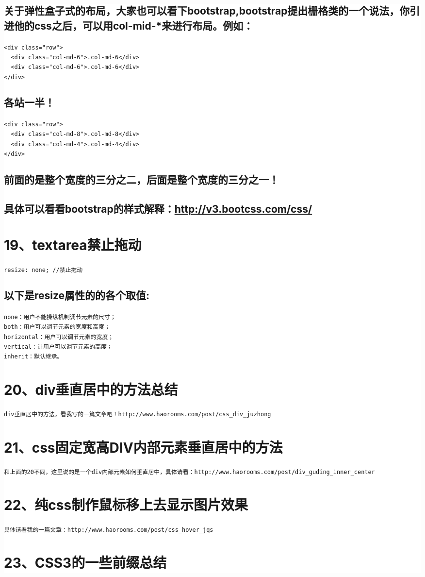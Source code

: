 ## 关于弹性盒子式的布局，大家也可以看下bootstrap,bootstrap提出栅格类的一个说法，你引进他的css之后，可以用col-mid-*来进行布局。例如：

	<div class="row">
	  <div class="col-md-6">.col-md-6</div>
	  <div class="col-md-6">.col-md-6</div>
	</div>

##  各站一半！

	<div class="row">
	  <div class="col-md-8">.col-md-8</div>
	  <div class="col-md-4">.col-md-4</div>
	</div>

##  前面的是整个宽度的三分之二，后面是整个宽度的三分之一！

##  具体可以看看bootstrap的样式解释：http://v3.bootcss.com/css/

# 19、textarea禁止拖动

	resize: none; //禁止拖动

## 以下是resize属性的的各个取值:

	none：用户不能操纵机制调节元素的尺寸；
	both：用户可以调节元素的宽度和高度；
	horizontal：用户可以调节元素的宽度；
	vertical：让用户可以调节元素的高度；
	inherit：默认继承。

# 20、div垂直居中的方法总结

	div垂直居中的方法，看我写的一篇文章吧！http://www.haorooms.com/post/css_div_juzhong

# 21、css固定宽高DIV内部元素垂直居中的方法

	和上面的20不同，这里说的是一个div内部元素如何垂直居中，具体请看：http://www.haorooms.com/post/div_guding_inner_center

# 22、纯css制作鼠标移上去显示图片效果

	具体请看我的一篇文章：http://www.haorooms.com/post/css_hover_jqs

# 23、CSS3的一些前缀总结
